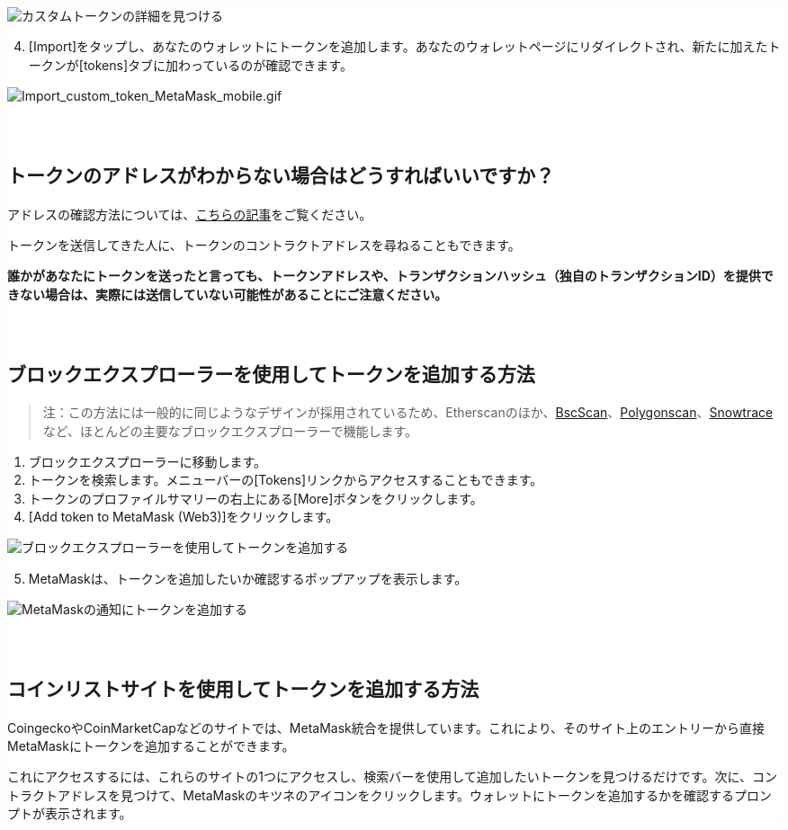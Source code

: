 
![カスタムトークンの詳細を見つける](https://support.metamask.io/hc/article_attachments/10107023572891)


4. [Import]をタップし、あなたのウォレットにトークンを追加します。あなたのウォレットページにリダイレクトされ、新たに加えたトークンが[tokens]タブに加わっているのが確認できます。


![Import_custom_token_MetaMask_mobile.gif](https://support.metamask.io/hc/article_attachments/10107024797979)




 


トークンのアドレスがわからない場合はどうすればいいですか？
-----------------------------


アドレスの確認方法については、[こちらの記事](https://support.metamask.io/hc/en-us/articles/360059683451)をご覧ください。


トークンを送信してきた人に、トークンのコントラクトアドレスを尋ねることもできます。


**誰かがあなたにトークンを送ったと言っても、トークンアドレスや、トランザクションハッシュ（独自のトランザクションID）を提供できない場合は、実際には送信していない可能性があることにご注意ください。**


 


ブロックエクスプローラーを使用してトークンを追加する方法
----------------------------



> 注：この方法には一般的に同じようなデザインが採用されているため、Etherscanのほか、[BscScan](https://bscscan.com/)、[Polygonscan](https://polygonscan.com/)、[Snowtrace](https://snowtrace.io/)など、ほとんどの主要なブロックエクスプローラーで機能します。


1. ブロックエクスプローラーに移動します。
2. トークンを検索します。メニューバーの[Tokens]リンクからアクセスすることもできます。
3. トークンのプロファイルサマリーの右上にある[More]ボタンをクリックします。
4. [Add token to MetaMask (Web3)]をクリックします。


![ブロックエクスプローラーを使用してトークンを追加する](https://support.metamask.io/hc/article_attachments/10107351855643)


5. MetaMaskは、トークンを追加したいか確認するポップアップを表示します。


![MetaMaskの通知にトークンを追加する](https://support.metamask.io/hc/article_attachments/10107367917339)


 


コインリストサイトを使用してトークンを追加する方法
-------------------------


CoingeckoやCoinMarketCapなどのサイトでは、MetaMask統合を提供しています。これにより、そのサイト上のエントリーから直接MetaMaskにトークンを追加することができます。


これにアクセスするには、これらのサイトの1つにアクセスし、検索バーを使用して追加したいトークンを見つけるだけです。次に、コントラクトアドレスを見つけて、MetaMaskのキツネのアイコンをクリックします。ウォレットにトークンを追加するかを確認するプロンプトが表示されます。
